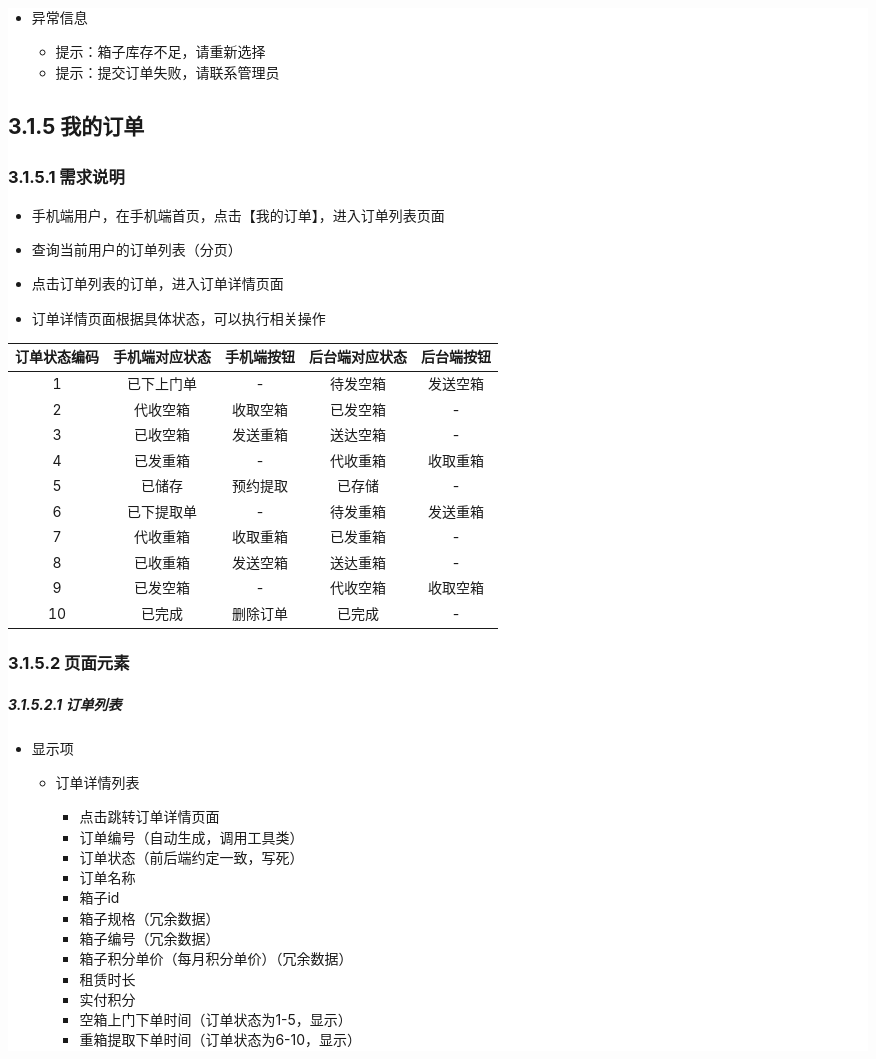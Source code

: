 * 异常信息

  * 提示：箱子库存不足，请重新选择
  * 提示：提交订单失败，请联系管理员

## 3.1.5 我的订单

### 3.1.5.1 需求说明

* 手机端用户，在手机端首页，点击【我的订单】，进入订单列表页面

* 查询当前用户的订单列表（分页）

* 点击订单列表的订单，进入订单详情页面

* 订单详情页面根据具体状态，可以执行相关操作


| 订单状态编码 | 手机端对应状态 | 手机端按钮 | 后台端对应状态 | 后台端按钮 |
| :----------: | :------------: | :--------: | :------------: | :--------: |
|      1       |   已下上门单   |     -      |    待发空箱    |  发送空箱  |
|      2       |    代收空箱    |  收取空箱  |    已发空箱    |     -      |
|      3       |    已收空箱    |  发送重箱  |    送达空箱    |     -      |
|      4       |    已发重箱    |     -      |    代收重箱    |  收取重箱  |
|      5       |     已储存     |  预约提取  |     已存储     |     -      |
|      6       |   已下提取单   |     -      |    待发重箱    |  发送重箱  |
|      7       |    代收重箱    |  收取重箱  |    已发重箱    |     -      |
|      8       |    已收重箱    |  发送空箱  |    送达重箱    |     -      |
|      9       |    已发空箱    |     -      |    代收空箱    |  收取空箱  |
|      10      |     已完成     |  删除订单  |     已完成     |     -      |


### 3.1.5.2 页面元素

##### 3.1.5.2.1 订单列表

* 显示项

  * 订单详情列表

    * 点击跳转订单详情页面
    * 订单编号（自动生成，调用工具类）
    * 订单状态（前后端约定一致，写死）
    * 订单名称
    * 箱子id
    * 箱子规格（冗余数据）
    * 箱子编号（冗余数据）
    * 箱子积分单价（每月积分单价）（冗余数据）
    * 租赁时长
    * 实付积分
    * 空箱上门下单时间（订单状态为1-5，显示）
    * 重箱提取下单时间（订单状态为6-10，显示）
